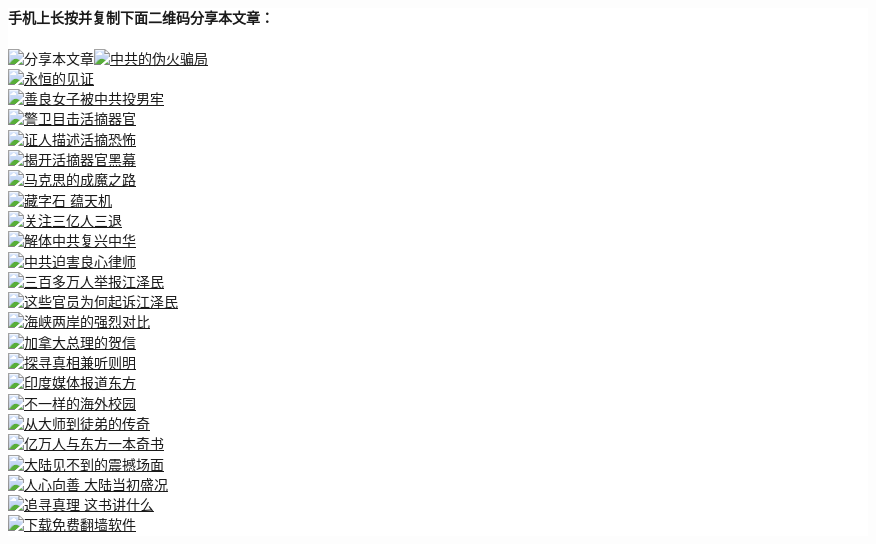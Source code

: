 <strong>手机上长按并复制下面二维码分享本文章：</strong><br><br><img src="https://quickchart.io/qr?size=256&text=https://github.com/1992513/djy/blob/master/gb/22/11/21/n13869947.md%231" title="分享本文章"></td><td VALIGN=TOP><a href="https://github.com/1992513/djy/blob/master/gb/16/1/21/n4622075.md?dfh#1" target="_blank"><img src="https://raw.githubusercontent.com/1992513/djy/master/gb/300/wei-f1.jpg" title="中共的伪火骗局"  alt="中共的伪火骗局"></a><br><a href="https://github.com/1992513/www/blob/master/README.md?dfh#9" target="_blank"><img src="https://raw.githubusercontent.com/1992513/djy/master/gb/300/yong-h.jpg" title="永恒的见证"  alt="永恒的见证"></a><br><a href="https://github.com/1992513/djy/blob/master/gb/13/9/29/n3974789.md?dfh#1" target="_blank"><img src="https://raw.githubusercontent.com/1992513/djy/master/gb/300/shang-lnz.jpg" title="善良女子被中共投男牢"  alt="善良女子被中共投男牢"></a><br><a href="https://github.com/1992513/djy/blob/master/gb/16/3/16/n4663449.md?dfh#1" target="_blank"><img src="https://raw.githubusercontent.com/1992513/djy/master/gb/300/huo-z3.jpg" title="警卫目击活摘器官"  alt="警卫目击活摘器官"></a><br><a href="https://github.com/1992513/djy/blob/master/gb/16/8/7/n8177641.md?dfh#1" target="_blank"><img src="https://raw.githubusercontent.com/1992513/djy/master/gb/300/huo-z4.jpg" title="证人描述活摘恐怖"  alt="证人描述活摘恐怖"></a><br><a href="https://github.com/1992513/djy/blob/master/gb/10/4/19/n2881569.md?dfh#1" target="_blank"><img src="https://raw.githubusercontent.com/1992513/djy/master/gb/300/huo-z1.jpg" title="揭开活摘器官黑幕"  alt="揭开活摘器官黑幕"></a><br><a href="https://github.com/1992513/djy/blob/master/gb/10/11/7/n3077476.md?dfh#1" target="_blank"><img src="https://raw.githubusercontent.com/1992513/djy/master/gb/300/ma-ks.jpg" title="马克思的成魔之路"  alt="马克思的成魔之路"></a><br><a href="https://github.com/1992513/djy/blob/master/gb/14/6/9/n4173977.md?dfh#1" target="_blank"><img src="https://raw.githubusercontent.com/1992513/djy/master/gb/300/chang-zs.jpg" title="藏字石 蕴天机"  alt="藏字石 蕴天机"></a><br><a href="https://github.com/1992513/djy/blob/master/gb/18/5/10/n10381511.md?dfh#1" target="_blank"><img src="https://raw.githubusercontent.com/1992513/djy/master/gb/300/st1.jpg" title="关注三亿人三退"  alt="关注三亿人三退"></a><br><a href="https://github.com/1992513/djy/blob/master/gb/18/3/21/n10237682.md?dfh#1" target="_blank"><img src="https://raw.githubusercontent.com/1992513/djy/master/gb/300/jie-t.jpg" title="解体中共复兴中华"  alt="解体中共复兴中华"></a><br><a href="https://github.com/1992513/djy/blob/master/gb/9/2/9/n2422991.md?dfh#1" target="_blank"><img src="https://raw.githubusercontent.com/1992513/djy/master/gb/300/gao-zs.jpg" title="中共迫害良心律师"  alt="中共迫害良心律师"></a><br><a href="https://github.com/1992513/djy/blob/master/gb/18/12/9/n10900044.md?dfh#1" target="_blank"><img src="https://raw.githubusercontent.com/1992513/djy/master/gb/300/sj1.jpg" title="三百多万人举报江泽民"  alt="三百多万人举报江泽民"></a><br><a href="https://github.com/1992513/djy/blob/master/gb/18/8/28/n10672014.md?dfh#1" target="_blank"><img src="https://raw.githubusercontent.com/1992513/djy/master/gb/300/sj2.jpg" title="这些官员为何起诉江泽民"  alt="这些官员为何起诉江泽民"></a><br><a href="https://github.com/1992513/djy/blob/master/gb/8/12/18/n2367165.md?dfh#1" target="_blank"><img src="https://raw.githubusercontent.com/1992513/djy/master/gb/300/liangan.jpg" title="海峡两岸的强烈对比"  alt="海峡两岸的强烈对比"></a><br><a href="https://github.com/1992513/djy/blob/master/gb/15/12/10/n4593139.md?dfh#1" target="_blank"><img src="https://raw.githubusercontent.com/1992513/djy/master/gb/300/jia-ndzl.jpg" title="加拿大总理的贺信"  alt="加拿大总理的贺信"></a><br><a href="https://github.com/1992513/djy/blob/master/gb/11/6/17/n3289382.md?dfh#1" target="_blank"><img src="https://raw.githubusercontent.com/1992513/djy/master/gb/300/xiao-wd.jpg" title="探寻真相兼听则明"  alt="探寻真相兼听则明"></a><br><a href="https://github.com/1992513/djy/blob/master/gb/18/10/27/n10812623.md?dfh#1" target="_blank"><img src="https://raw.githubusercontent.com/1992513/djy/master/gb/300/yindu.jpg" title="印度媒体报道东方"  alt="印度媒体报道东方"></a><br><a href="https://github.com/1992513/djy/blob/master/gb/18/6/9/n10469652.md?dfh#1" target="_blank"><img src="https://raw.githubusercontent.com/1992513/djy/master/gb/300/xie-j.jpg" title="不一样的海外校园"  alt="不一样的海外校园"></a><br><a href="https://github.com/1992513/djy/blob/master/gb/7/4/5/n1669415.md?dfh#1" target="_blank"><img src="https://raw.githubusercontent.com/1992513/djy/master/gb/300/li-up.jpg" title="从大师到徒弟的传奇"  alt="从大师到徒弟的传奇"></a><br><a href="https://github.com/1992513/djy/blob/master/gb/17/5/26/n9191512.md?dfh#1" target="_blank"><img src="https://raw.githubusercontent.com/1992513/djy/master/gb/300/zfl2.jpg" title="亿万人与东方一本奇书"  alt="亿万人与东方一本奇书"></a><br><a href="https://github.com/1992513/djy/blob/master/gb/13/11/27/n4020290.md?dfh#1" target="_blank"><img src="https://raw.githubusercontent.com/1992513/djy/master/gb/300/zhen-h.jpg" title="大陆见不到的震撼场面"  alt="大陆见不到的震撼场面"></a><br><a href="https://github.com/1992513/djy/blob/master/gb/15/7/17/n4482910.md?dfh#1" target="_blank"><img src="https://raw.githubusercontent.com/1992513/djy/master/gb/300/dalu-sk.jpg" title="人心向善 大陆当初盛况"  alt="人心向善 大陆当初盛况"></a><br><a href="https://github.com/1992513/djy/blob/master/gb/19/1/5/n10955468.md?dfh#1" target="_blank"><img src="https://raw.githubusercontent.com/1992513/djy/master/gb/300/zfl1.jpg" title="追寻真理 这书讲什么"  alt="追寻真理 这书讲什么"></a><br><a href="https://github.com/1992513/www/blob/master/README.md?dfh#1" target="_blank"><img src="https://raw.githubusercontent.com/1992513/djy/master/gb/300/fq1.jpg" title="下载免费翻墙软件"  alt="下载免费翻墙软件"></a><br></td></tr></table>
